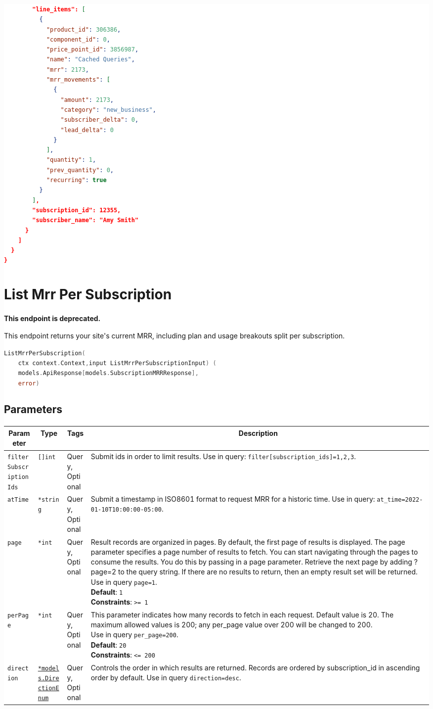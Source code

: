 ```json
        "line_items": [
          {
            "product_id": 306386,
            "component_id": 0,
            "price_point_id": 3856987,
            "name": "Cached Queries",
            "mrr": 2173,
            "mrr_movements": [
              {
                "amount": 2173,
                "category": "new_business",
                "subscriber_delta": 0,
                "lead_delta": 0
              }
            ],
            "quantity": 1,
            "prev_quantity": 0,
            "recurring": true
          }
        ],
        "subscription_id": 12355,
        "subscriber_name": "Amy Smith"
      }
    ]
  }
}
```


# List Mrr Per Subscription

**This endpoint is deprecated.**

This endpoint returns your site's current MRR, including plan and usage breakouts split per subscription.

```go
ListMrrPerSubscription(
    ctx context.Context,input ListMrrPerSubscriptionInput) (
    models.ApiResponse[models.SubscriptionMRRResponse],
    error)
```

## Parameters

| Parameter | Type | Tags | Description |
|  --- | --- | --- | --- |
| `filterSubscriptionIds` | `[]int` | Query, Optional | Submit ids in order to limit results. Use in query: `filter[subscription_ids]=1,2,3`. |
| `atTime` | `*string` | Query, Optional | Submit a timestamp in ISO8601 format to request MRR for a historic time. Use in query: `at_time=2022-01-10T10:00:00-05:00`. |
| `page` | `*int` | Query, Optional | Result records are organized in pages. By default, the first page of results is displayed. The page parameter specifies a page number of results to fetch. You can start navigating through the pages to consume the results. You do this by passing in a page parameter. Retrieve the next page by adding ?page=2 to the query string. If there are no results to return, then an empty result set will be returned.<br>Use in query `page=1`.<br>**Default**: `1`<br>**Constraints**: `>= 1` |
| `perPage` | `*int` | Query, Optional | This parameter indicates how many records to fetch in each request. Default value is 20. The maximum allowed values is 200; any per_page value over 200 will be changed to 200.<br>Use in query `per_page=200`.<br>**Default**: `20`<br>**Constraints**: `<= 200` |
| `direction` | [`*models.DirectionEnum`](../models/direction-enum.md) | Query, Optional | Controls the order in which results are returned. Records are ordered by subscription_id in ascending order by default. Use in query `direction=desc`. |
